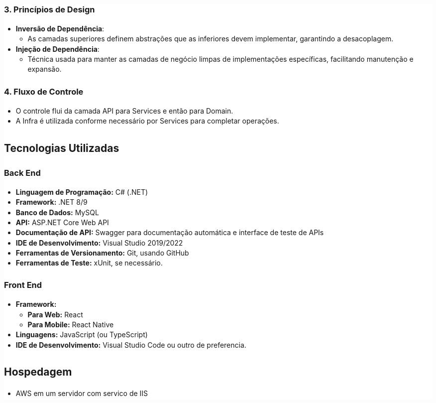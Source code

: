### 3. **Princípios de Design**
- **Inversão de Dependência**: 
  - As camadas superiores definem abstrações que as inferiores devem implementar, garantindo a desacoplagem.
- **Injeção de Dependência**: 
  - Técnica usada para manter as camadas de negócio limpas de implementações específicas, facilitando manutenção e expansão.

### 4. **Fluxo de Controle**
- O controle flui da camada API para Services e então para Domain.
- A Infra é utilizada conforme necessário por Services para completar operações.


## Tecnologias Utilizadas

### Back End

- **Linguagem de Programação:** C# (.NET)
- **Framework:** .NET 8/9
- **Banco de Dados:** MySQL
- **API:** ASP.NET Core Web API
 - **Documentação de API:** Swagger para documentação automática e interface de teste de APIs
- **IDE de Desenvolvimento:** Visual Studio 2019/2022
- **Ferramentas de Versionamento:** Git, usando GitHub
- **Ferramentas de Teste:** xUnit, se necessário.

### Front End

- **Framework:** 
  - **Para Web:** React
  - **Para Mobile:** React Native
- **Linguagens:** JavaScript (ou TypeScript)
- **IDE de Desenvolvimento:** Visual Studio Code ou outro de preferencia.

## Hospedagem
- AWS em um servidor com servico de IIS
